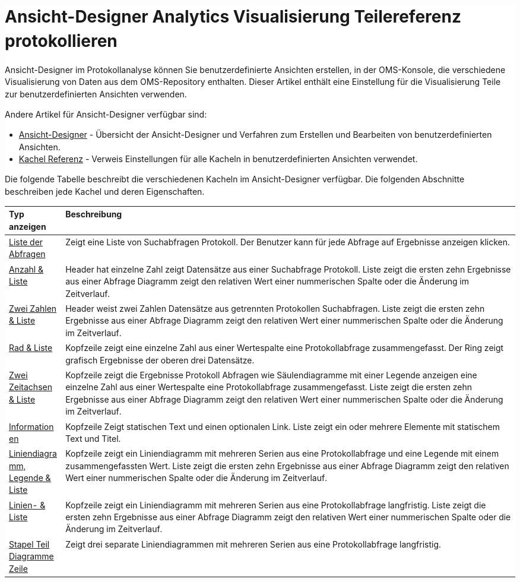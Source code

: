 <properties
    pageTitle="Analytics Ansicht-Designer anmelden | Microsoft Azure"
    description="Ansicht-Designer im Protokollanalyse können Sie benutzerdefinierte Ansichten erstellen, in der OMS-Konsole, die verschiedene Visualisierung von Daten in die OMS-Repository enthalten. Dieser Artikel enthält eine Einstellung für die Visualisierung Teile zur benutzerdefinierten Ansichten verwenden."
    services="log-analytics"
    documentationCenter=""
    authors="bwren"
    manager="jwhit"
    editor=""/>

<tags
    ms.service="log-analytics"
    ms.workload="na"
    ms.tgt_pltfrm="na"
    ms.devlang="na"
    ms.topic="article"
    ms.date="10/20/2016"
    ms.author="bwren"/>

# <a name="log-analytics-view-designer-visualization-part-reference"></a>Ansicht-Designer Analytics Visualisierung Teilereferenz protokollieren
Ansicht-Designer im Protokollanalyse können Sie benutzerdefinierte Ansichten erstellen, in der OMS-Konsole, die verschiedene Visualisierung von Daten aus dem OMS-Repository enthalten. Dieser Artikel enthält eine Einstellung für die Visualisierung Teile zur benutzerdefinierten Ansichten verwenden.

Andere Artikel für Ansicht-Designer verfügbar sind:

- [Ansicht-Designer](log-analytics-view-designer.md) - Übersicht der Ansicht-Designer und Verfahren zum Erstellen und Bearbeiten von benutzerdefinierten Ansichten.
- [Kachel Referenz](log-analytics-view-designer-tiles.md) - Verweis Einstellungen für alle Kacheln in benutzerdefinierten Ansichten verwendet. 

Die folgende Tabelle beschreibt die verschiedenen Kacheln im Ansicht-Designer verfügbar.  Die folgenden Abschnitte beschreiben jede Kachel und deren Eigenschaften.

| Typ anzeigen | Beschreibung |
|:--|:--|
| [Liste der Abfragen](#list-of-queries-part) | Zeigt eine Liste von Suchabfragen Protokoll.  Der Benutzer kann für jede Abfrage auf Ergebnisse anzeigen klicken.  |
| [Anzahl & Liste](#number-amp-list-part) | Header hat einzelne Zahl zeigt Datensätze aus einer Suchabfrage Protokoll.  Liste zeigt die ersten zehn Ergebnisse aus einer Abfrage Diagramm zeigt den relativen Wert einer nummerischen Spalte oder die Änderung im Zeitverlauf. |
| [Zwei Zahlen & Liste](#two-numbers-amp-list-part) | Header weist zwei Zahlen Datensätze aus getrennten Protokollen Suchabfragen.  Liste zeigt die ersten zehn Ergebnisse aus einer Abfrage Diagramm zeigt den relativen Wert einer nummerischen Spalte oder die Änderung im Zeitverlauf. |
| [Rad & Liste](#donut-amp-list-part) | Kopfzeile zeigt eine einzelne Zahl aus einer Wertespalte eine Protokollabfrage zusammengefasst.  Der Ring zeigt grafisch Ergebnisse der oberen drei Datensätze. |
| [Zwei Zeitachsen & Liste](#two-timelines-amp-list-part) | Kopfzeile zeigt die Ergebnisse Protokoll Abfragen wie Säulendiagramme mit einer Legende anzeigen eine einzelne Zahl aus einer Wertespalte eine Protokollabfrage zusammengefasst.  Liste zeigt die ersten zehn Ergebnisse aus einer Abfrage Diagramm zeigt den relativen Wert einer nummerischen Spalte oder die Änderung im Zeitverlauf. |   
| [Informationen](#information-part) | Kopfzeile Zeigt statischen Text und einen optionalen Link.  Liste zeigt ein oder mehrere Elemente mit statischem Text und Titel. |
| [Liniendiagramm, Legende & Liste](#line-chart-callout-amp-list-part) | Kopfzeile zeigt ein Liniendiagramm mit mehreren Serien aus eine Protokollabfrage und eine Legende mit einem zusammengefassten Wert.  Liste zeigt die ersten zehn Ergebnisse aus einer Abfrage Diagramm zeigt den relativen Wert einer nummerischen Spalte oder die Änderung im Zeitverlauf. |
| [Linien- & Liste](#line-chart-amp-list-part) | Kopfzeile zeigt ein Liniendiagramm mit mehreren Serien aus eine Protokollabfrage langfristig.  Liste zeigt die ersten zehn Ergebnisse aus einer Abfrage Diagramm zeigt den relativen Wert einer nummerischen Spalte oder die Änderung im Zeitverlauf. |
| [Stapel Teil Diagramme Zeile](#stack-of-line-charts-part) | Zeigt drei separate Liniendiagrammen mit mehreren Serien aus eine Protokollabfrage langfristig. |
